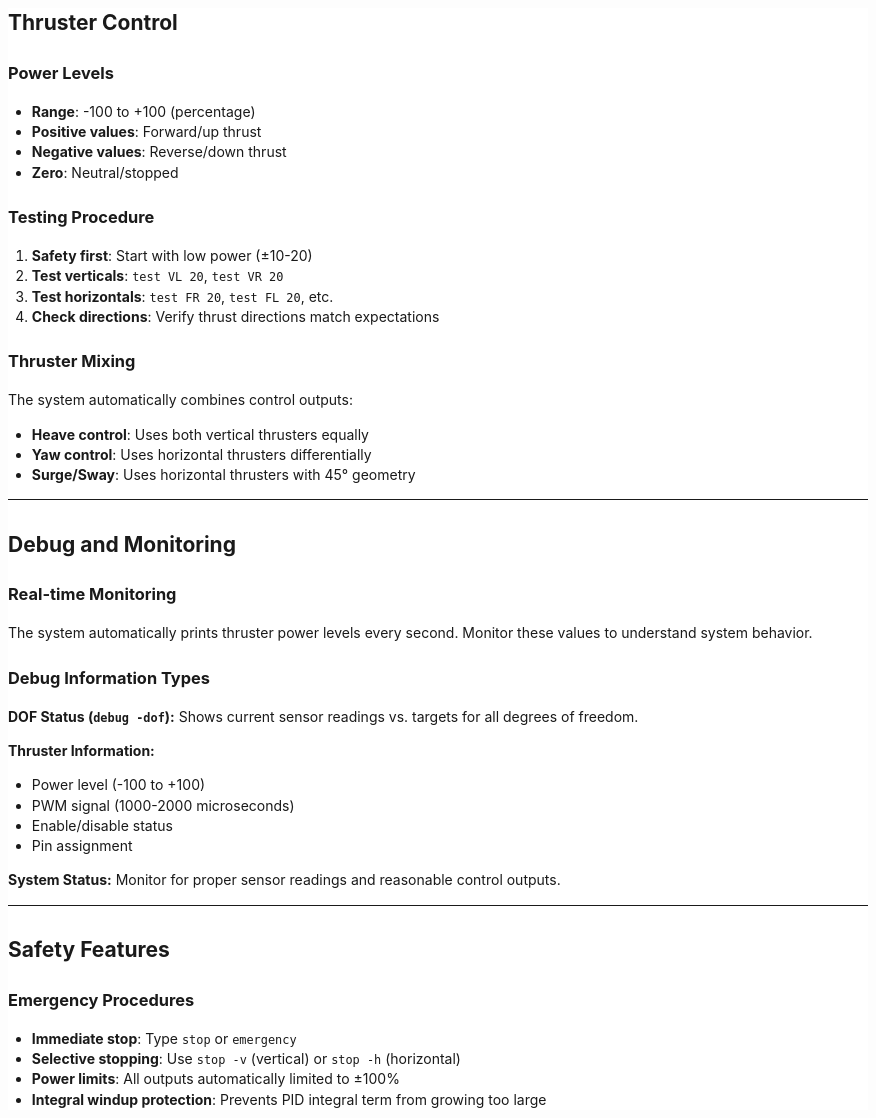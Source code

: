 ## Thruster Control

### Power Levels
- **Range**: -100 to +100 (percentage)
- **Positive values**: Forward/up thrust
- **Negative values**: Reverse/down thrust
- **Zero**: Neutral/stopped

### Testing Procedure
1. **Safety first**: Start with low power (±10-20)
2. **Test verticals**: `test VL 20`, `test VR 20`
3. **Test horizontals**: `test FR 20`, `test FL 20`, etc.
4. **Check directions**: Verify thrust directions match expectations

### Thruster Mixing
The system automatically combines control outputs:
- **Heave control**: Uses both vertical thrusters equally
- **Yaw control**: Uses horizontal thrusters differentially
- **Surge/Sway**: Uses horizontal thrusters with 45° geometry

---

## Debug and Monitoring

### Real-time Monitoring
The system automatically prints thruster power levels every second. Monitor these values to understand system behavior.

### Debug Information Types

**DOF Status (`debug -dof`):**
Shows current sensor readings vs. targets for all degrees of freedom.

**Thruster Information:**
- Power level (-100 to +100)
- PWM signal (1000-2000 microseconds)
- Enable/disable status
- Pin assignment

**System Status:**
Monitor for proper sensor readings and reasonable control outputs.

---

## Safety Features

### Emergency Procedures
- **Immediate stop**: Type `stop` or `emergency`
- **Selective stopping**: Use `stop -v` (vertical) or `stop -h` (horizontal)
- **Power limits**: All outputs automatically limited to ±100%
- **Integral windup protection**: Prevents PID integral term from growing too large

